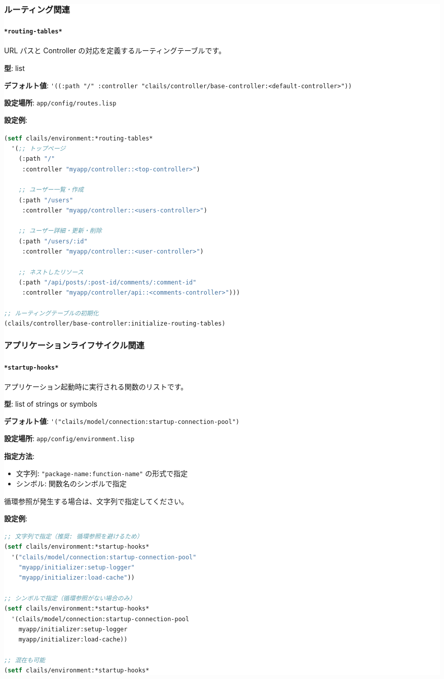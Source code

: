 ### ルーティング関連

#### `*routing-tables*`

URL パスと Controller の対応を定義するルーティングテーブルです。

**型**: list

**デフォルト値**: `'((:path "/" :controller "clails/controller/base-controller:<default-controller>"))`

**設定場所**: `app/config/routes.lisp`

**設定例**:
```lisp
(setf clails/environment:*routing-tables*
  '(;; トップページ
    (:path "/"
     :controller "myapp/controller::<top-controller>")
    
    ;; ユーザー一覧・作成
    (:path "/users"
     :controller "myapp/controller::<users-controller>")
    
    ;; ユーザー詳細・更新・削除
    (:path "/users/:id"
     :controller "myapp/controller::<user-controller>")
    
    ;; ネストしたリソース
    (:path "/api/posts/:post-id/comments/:comment-id"
     :controller "myapp/controller/api::<comments-controller>")))

;; ルーティングテーブルの初期化
(clails/controller/base-controller:initialize-routing-tables)
```

### アプリケーションライフサイクル関連

#### `*startup-hooks*`

アプリケーション起動時に実行される関数のリストです。

**型**: list of strings or symbols

**デフォルト値**: `'("clails/model/connection:startup-connection-pool")`

**設定場所**: `app/config/environment.lisp`

**指定方法**:
- 文字列: `"package-name:function-name"` の形式で指定
- シンボル: 関数名のシンボルで指定

循環参照が発生する場合は、文字列で指定してください。

**設定例**:
```lisp
;; 文字列で指定（推奨: 循環参照を避けるため）
(setf clails/environment:*startup-hooks*
  '("clails/model/connection:startup-connection-pool"
    "myapp/initializer:setup-logger"
    "myapp/initializer:load-cache"))

;; シンボルで指定（循環参照がない場合のみ）
(setf clails/environment:*startup-hooks*
  '(clails/model/connection:startup-connection-pool
    myapp/initializer:setup-logger
    myapp/initializer:load-cache))

;; 混在も可能
(setf clails/environment:*startup-hooks*
```